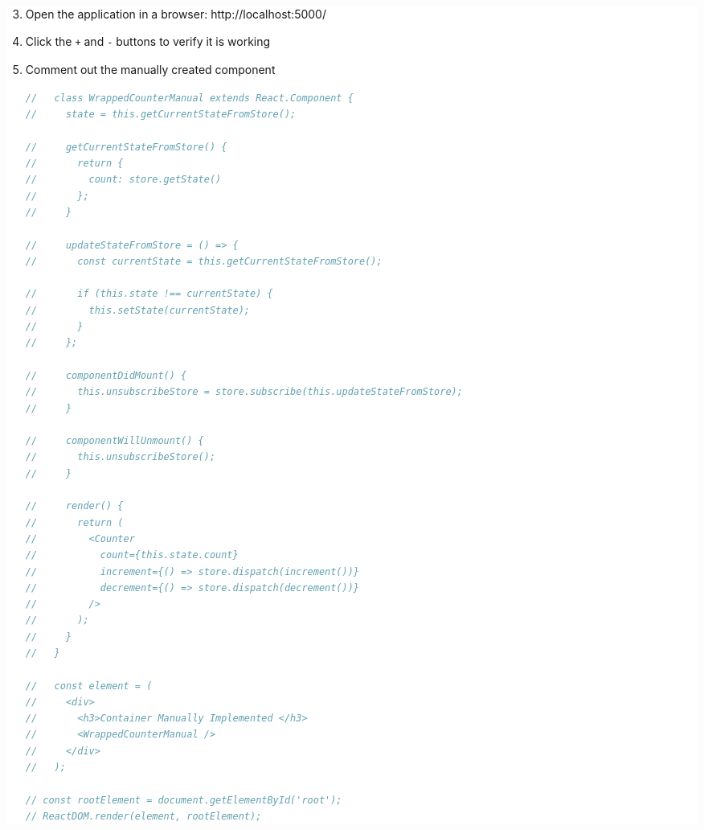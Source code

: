 3. Open the application in a browser: http://localhost:5000/
4. Click the `+` and `-` buttons to verify it is working
5. Comment out the manually created component

   ```js
   //   class WrappedCounterManual extends React.Component {
   //     state = this.getCurrentStateFromStore();

   //     getCurrentStateFromStore() {
   //       return {
   //         count: store.getState()
   //       };
   //     }

   //     updateStateFromStore = () => {
   //       const currentState = this.getCurrentStateFromStore();

   //       if (this.state !== currentState) {
   //         this.setState(currentState);
   //       }
   //     };

   //     componentDidMount() {
   //       this.unsubscribeStore = store.subscribe(this.updateStateFromStore);
   //     }

   //     componentWillUnmount() {
   //       this.unsubscribeStore();
   //     }

   //     render() {
   //       return (
   //         <Counter
   //           count={this.state.count}
   //           increment={() => store.dispatch(increment())}
   //           decrement={() => store.dispatch(decrement())}
   //         />
   //       );
   //     }
   //   }

   //   const element = (
   //     <div>
   //       <h3>Container Manually Implemented </h3>
   //       <WrappedCounterManual />
   //     </div>
   //   );

   // const rootElement = document.getElementById('root');
   // ReactDOM.render(element, rootElement);
   ```
